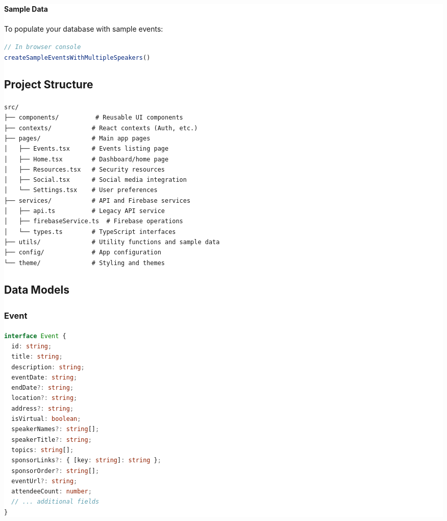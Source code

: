 #### Sample Data
To populate your database with sample events:
```javascript
// In browser console
createSampleEventsWithMultipleSpeakers()
```

## Project Structure

```
src/
├── components/          # Reusable UI components
├── contexts/           # React contexts (Auth, etc.)
├── pages/              # Main app pages
│   ├── Events.tsx      # Events listing page
│   ├── Home.tsx        # Dashboard/home page
│   ├── Resources.tsx   # Security resources
│   ├── Social.tsx      # Social media integration
│   └── Settings.tsx    # User preferences
├── services/           # API and Firebase services
│   ├── api.ts          # Legacy API service
│   ├── firebaseService.ts  # Firebase operations
│   └── types.ts        # TypeScript interfaces
├── utils/              # Utility functions and sample data
├── config/             # App configuration
└── theme/              # Styling and themes
```

## Data Models

### Event
```typescript
interface Event {
  id: string;
  title: string;
  description: string;
  eventDate: string;
  endDate?: string;
  location?: string;
  address?: string;
  isVirtual: boolean;
  speakerNames?: string[];
  speakerTitle?: string;
  topics: string[];
  sponsorLinks?: { [key: string]: string };
  sponsorOrder?: string[];
  eventUrl?: string;
  attendeeCount: number;
  // ... additional fields
}
```
